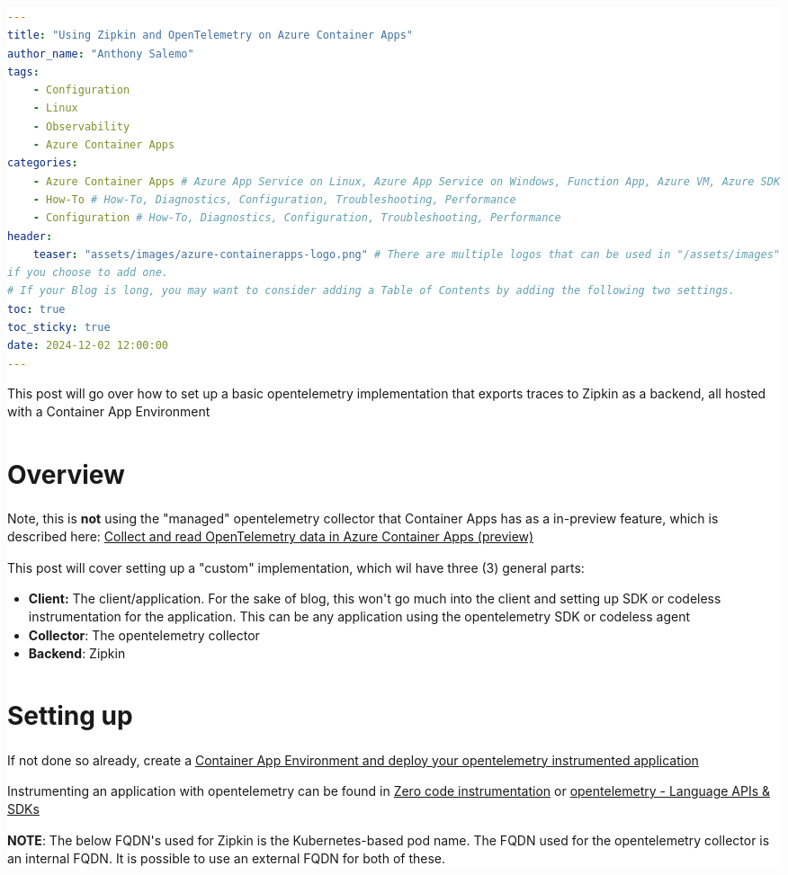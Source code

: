 ```yaml
---
title: "Using Zipkin and OpenTelemetry on Azure Container Apps"
author_name: "Anthony Salemo"
tags:
    - Configuration
    - Linux
    - Observability
    - Azure Container Apps
categories:
    - Azure Container Apps # Azure App Service on Linux, Azure App Service on Windows, Function App, Azure VM, Azure SDK
    - How-To # How-To, Diagnostics, Configuration, Troubleshooting, Performance
    - Configuration # How-To, Diagnostics, Configuration, Troubleshooting, Performance
header:
    teaser: "assets/images/azure-containerapps-logo.png" # There are multiple logos that can be used in "/assets/images" if you choose to add one.
# If your Blog is long, you may want to consider adding a Table of Contents by adding the following two settings.
toc: true
toc_sticky: true
date: 2024-12-02 12:00:00
---
```


This post will go over how to set up a basic opentelemetry implementation that exports traces to Zipkin as a backend, all hosted with a Container App Environment

# Overview
Note, this is **not** using the "managed" opentelemetry collector that Container Apps has as a in-preview feature, which is described here: [Collect and read OpenTelemetry data in Azure Container Apps (preview)](https://learn.microsoft.com/en-us/azure/container-apps/opentelemetry-agents?tabs=arm)

This post will cover setting up a "custom" implementation, which wil have three (3) general parts:
- **Client:** The client/application. For the sake of blog, this won't go much into the client and setting up SDK or codeless instrumentation for the application. This can be any application using the opentelemetry SDK or codeless agent
- **Collector**: The opentelemetry collector
- **Backend**: Zipkin 

# Setting up
If not done so already, create a [Container App Environment and deploy your opentelemetry instrumented application](https://learn.microsoft.com/en-us/azure/container-apps/containerapp-up)

Instrumenting an application with opentelemetry can be found in [Zero code instrumentation](https://opentelemetry.io/docs/zero-code/) or [opentelemetry - Language APIs & SDKs](https://opentelemetry.io/docs/languages/)

**NOTE**: The below FQDN's used for Zipkin is the Kubernetes-based pod name. The FQDN used for the opentelemetry collector is an internal FQDN. It is possible to use an external FQDN for both of these.
